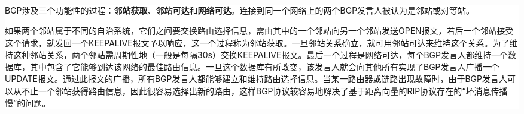 BGP涉及三个功能性的过程：**邻站获取**、**邻站可达**和**网络可达**。连接到同一个网络上的两个BGP发言人被认为是邻站或对等站。

如果两个邻站属于不同的自治系统，它们之间要交换路由选择信息，需由其中的一个邻站向另一个邻站发送OPEN报文，若后一个邻站接受这个请求，就发回一个KEEPALIVE报文予以响应，这一个过程称为邻站获取。一旦邻站关系确立，就可用邻站可达来维持这个关系。为了维持这种邻站关系，两个邻站需周期性地（一般是每隔30s）交换KEEPALIVE报文。最后一个过程是网络可达，每个BGP发言人都维持一个数据库，其中包含了它能够到达该网络的最佳路由信息。一旦这个数据库有所改变，该发言人就会向其他所有实现了BGP发言人广播一个UPDATE报文。通过此报文的广播，所有BGP发言人都能够建立和维持路由选择信息。当某一路由器或链路出现故障时，由于BGP发言人可以从不止一个邻站获得路由信息，因此很容易选择出新的路由，这样BGP协议较容易地解决了基于距离向量的RIP协议存在的“坏消息传播慢”的问题。
